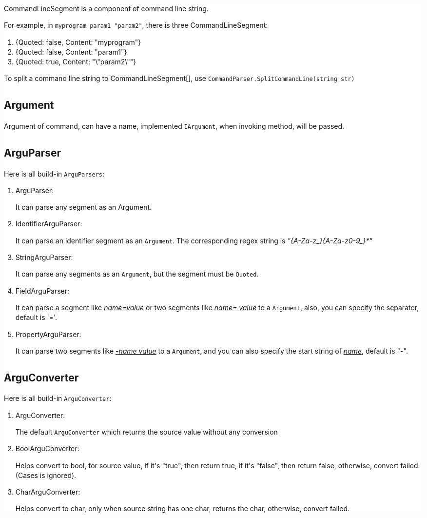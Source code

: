 CommandLineSegment is a component of command line string.

For example, in `myprogram param1 "param2"`, there is three CommandLineSegment:

1. {Quoted: false, Content: "myprogram"}
2. {Quoted: false, Content: "param1"}
3. {Quoted: true, Content: "\\"param2\\""}

To split a command line string to CommandLineSegment[], use `CommandParser.SplitCommandLine(string str)`

## Argument

Argument of command, can have a name, implemented `IArgument`, when invoking method, will be passed.

## ArguParser

Here is all build-in `ArguParsers`:

1. ArguParser:
   
   It can parse any segment as an Argument.

2. IdentifierArguParser:
   
   It can parse an identifier segment as an `Argument`. The corresponding regex string is *"{A-Za-z\_}{A-Za-z0-9\_}\*"*

3. StringArguParser:
   
   It can parse any segments as an `Argument`, but the segment must be `Quoted`.

4. FieldArguParser:
   
   It can parse a segment like <u>*name=value*</u> or two segments like <u>*name= value*</u> to a `Argument`, also, you can specify the separator, default is '='.

5. PropertyArguParser:
   
   It can parse two segments like <u>*-name value*</u> to a `Argument`, and you can also specify the start string of <u>*name*</u>, default is "-".

## ArguConverter

Here is all build-in `ArguConverter`:

1. ArguConverter:
   
   The default `ArguConverter` which returns the source value without any conversion

2. BoolArguConverter:
   
   Helps convert to bool, for source value, if it's "true", then return true, if it's "false", then return false, otherwise, convert failed. (Cases is ignored).

3. CharArguConverter:
   
   Helps convert to char, only when source string has one char, returns the char, otherwise, convert failed.
